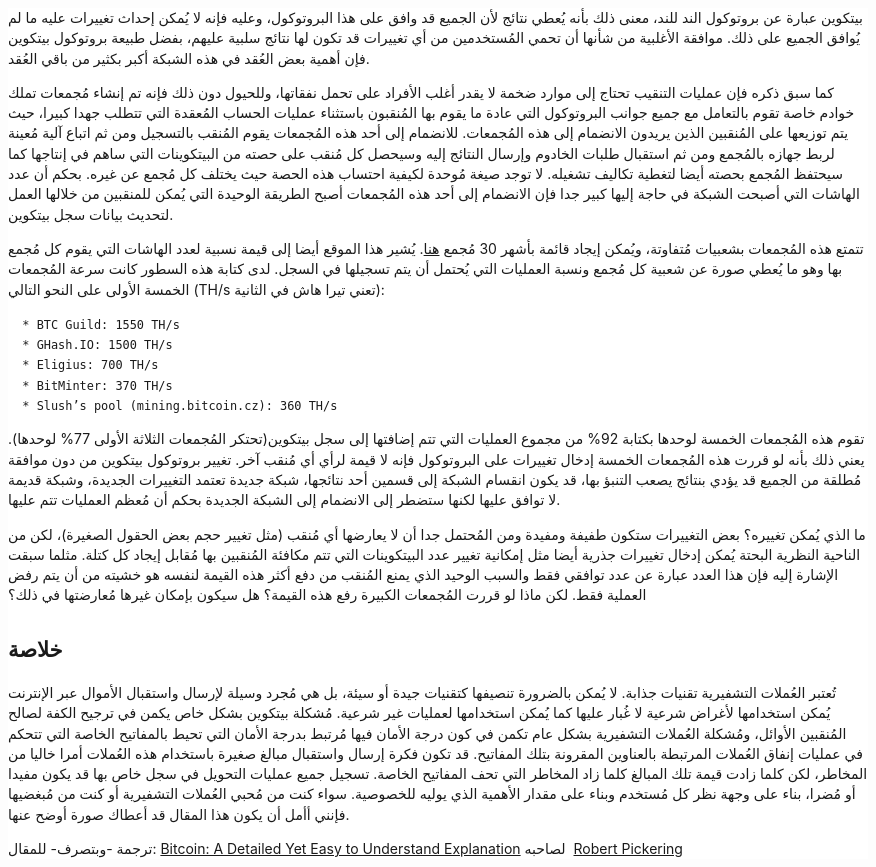بيتكوين عبارة عن بروتوكول الند للند، معنى ذلك بأنه يُعطي نتائج لأن الجميع قد وافق على هذا البروتوكول، وعليه فإنه لا يُمكن إحداث تغييرات عليه ما لم يُوافق الجميع على ذلك. موافقة الأغلبية من شأنها أن تحمي المُستخدمين من أي تغييرات قد تكون لها نتائج سلبية عليهم، بفضل طبيعة بروتوكول بيتكوين فإن أهمية بعض العُقد في هذه الشبكة أكبر بكثير من باقي العُقد.

كما سبق ذكره فإن عمليات التنقيب تحتاج إلى موارد ضخمة لا يقدر أغلب الأفراد على تحمل نفقاتها، وللحيول دون ذلك فإنه تم إنشاء مُجمعات تملك خوادم خاصة تقوم بالتعامل مع جميع جوانب البروتوكول التي عادة ما يقوم بها المُنقبون باستثناء عمليات الحساب المُعقدة التي تتطلب جهدا كبيرا، حيث يتم توزيعها على المُنقبين الذين يريدون الانضمام إلى هذه المُجمعات. للانضمام إلى أحد هذه المُجمعات يقوم المُنقب بالتسجيل ومن ثم اتباع آلية مُعينة لربط جهازه بالمُجمع ومن ثم استقبال طلبات الخادوم وإرسال النتائج إليه وسيحصل كل مُنقب على حصته من البيتكوينات التي ساهم في إنتاجها كما سيحتفظ المُجمع بحصته أيضا لتغطية تكاليف تشغيله. لا توجد صيغة مُوحدة لكيفية احتساب هذه الحصة حيث يختلف كل مُجمع عن غيره. بحكم أن عدد الهاشات التي أصبحت الشبكة في حاجة إليها كبير جدا فإن الانضمام إلى أحد هذه المُجمعات أصبح الطريقة الوحيدة التي يُمكن للمنقبين من خلالها العمل لتحديث بيانات سجل بيتكوين.

تتمتع هذه المُجمعات بشعبيات مُتفاوتة، ويُمكن إيجاد قائمة بأشهر 30 مُجمع [هنا](https://en.bitcoin.it/wiki/Comparison_of_mining_pool). يُشير هذا الموقع أيضا إلى قيمة نسبية لعدد الهاشات التي يقوم كل مُجمع بها وهو ما يُعطي صورة عن شعبية كل مُجمع ونسبة العمليات التي يُحتمل أن يتم تسجيلها في السجل. لدى كتابة هذه السطور كانت سرعة المُجمعات الخمسة الأولى على النحو التالي (TH/s تعني تيرا هاش في الثانية):

~~~
  * BTC Guild: 1550 TH/s
  * GHash.IO: 1500 TH/s
  * Eligius: 700 TH/s
  * BitMinter: 370 TH/s
  * Slush’s pool (mining.bitcoin.cz): 360 TH/s
~~~

تقوم هذه المُجمعات الخمسة لوحدها بكتابة 92% من مجموع العمليات التي تتم إضافتها إلى سجل بيتكوين(تحتكر المُجمعات الثلاثة الأولى 77% لوحدها). يعني ذلك بأنه لو قررت هذه المُجمعات الخمسة إدخال تغييرات على البروتوكول فإنه لا قيمة لرأي أي مُنقب آخر. تغيير بروتوكول بيتكوين من دون موافقة مُطلقة من الجميع قد يؤدي بنتائج يصعب التنبؤ بها، قد يكون انقسام الشبكة إلى قسمين أحد نتائجها، شبكة جديدة تعتمد التغييرات الجديدة، وشبكة قديمة لا توافق عليها لكنها ستضطر إلى الانضمام إلى الشبكة الجديدة بحكم أن مُعظم العمليات تتم عليها.

ما الذي يُمكن تغييره؟ بعض التغييرات ستكون طفيفة ومفيدة ومن المُحتمل جدا أن لا يعارضها أي مُنقب (مثل تغيير حجم بعض الحقول الصغيرة)، لكن من الناحية النظرية البحتة يُمكن إدخال تغييرات جذرية أيضا مثل إمكانية تغيير عدد البيتكوينات التي تتم مكافئة المُنقبين بها مُقابل إيجاد كل كتلة. مثلما سبقت الإشارة إليه فإن هذا العدد عبارة عن عدد توافقي فقط والسبب الوحيد الذي يمنع المُنقب من دفع أكثر هذه القيمة لنفسه هو خشيته من أن يتم رفض العملية فقط. لكن ماذا لو قررت المُجمعات الكبيرة رفع هذه القيمة؟ هل سيكون بإمكان غيرها مُعارضتها في ذلك؟

## خلاصة

تُعتبر العُملات التشفيرية تقنيات جذابة. لا يُمكن بالضرورة تنصيفها كتقنيات جيدة أو سيئة، بل هي مُجرد وسيلة لإرسال واستقبال الأموال عبر الإنترنت يُمكن استخدامها لأغراض شرعية لا غُبار عليها كما يُمكن استخدامها لعمليات غير شرعية. مُشكلة بيتكوين بشكل خاص يكمن في ترجيح الكفة لصالح المُنقبين الأوائل، ومُشكلة العُملات التشفيرية بشكل عام تكمن في كون درجة الأمان فيها مُرتبط بدرجة الأمان التي تحيط بالمفاتيح الخاصة التي تتحكم في عمليات إنفاق العُملات المرتبطة بالعناوين المقرونة بتلك المفاتيح. قد تكون فكرة إرسال واستقبال مبالغ صغيرة باستخدام هذه العُملات أمرا خاليا من المخاطر، لكن كلما زادت قيمة تلك المبالغ كلما زاد المخاطر التي تحف المفاتيح الخاصة. تسجيل جميع عمليات التحويل في سجل خاص بها قد يكون مفيدا أو مُضرا، بناء على وجهة نظر كل مُستخدم وبناء على مقدار الأهمية الذي يوليه للخصوصية. سواء كنت من مُحبي العُملات التشفيرية أو كنت من مُبغضيها فإنني أأمل أن يكون هذا المقال قد أعطاك صورة أوضح عنها.

ترجمة -وبتصرف- للمقال: [Bitcoin: A Detailed Yet Easy to Understand Explanation](http://robertpi.github.io/blog/2014/01/01/bitcoins-a-detailed-yet-easy-to-understand-explaination/) لصاحبه  [Robert Pickering](https://twitter.com/robertpi)
